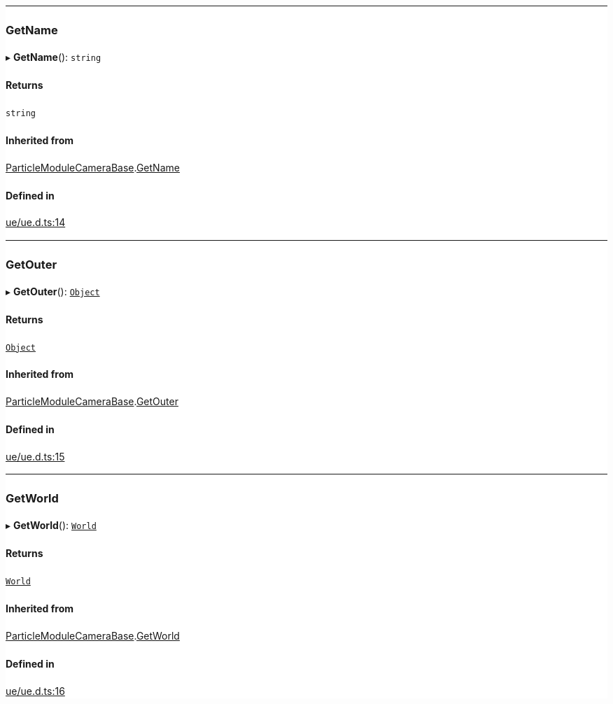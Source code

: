 ___

### GetName

▸ **GetName**(): `string`

#### Returns

`string`

#### Inherited from

[ParticleModuleCameraBase](ue_ue.ParticleModuleCameraBase.md).[GetName](ue_ue.ParticleModuleCameraBase.md#getname)

#### Defined in

[ue/ue.d.ts:14](https://github.com/YugMetaverse/yug_typings/blob/b7d9b19/ue/ue.d.ts#L14)

___

### GetOuter

▸ **GetOuter**(): [`Object`](ue_ue.Object.md)

#### Returns

[`Object`](ue_ue.Object.md)

#### Inherited from

[ParticleModuleCameraBase](ue_ue.ParticleModuleCameraBase.md).[GetOuter](ue_ue.ParticleModuleCameraBase.md#getouter)

#### Defined in

[ue/ue.d.ts:15](https://github.com/YugMetaverse/yug_typings/blob/b7d9b19/ue/ue.d.ts#L15)

___

### GetWorld

▸ **GetWorld**(): [`World`](ue_ue.World.md)

#### Returns

[`World`](ue_ue.World.md)

#### Inherited from

[ParticleModuleCameraBase](ue_ue.ParticleModuleCameraBase.md).[GetWorld](ue_ue.ParticleModuleCameraBase.md#getworld)

#### Defined in

[ue/ue.d.ts:16](https://github.com/YugMetaverse/yug_typings/blob/b7d9b19/ue/ue.d.ts#L16)
